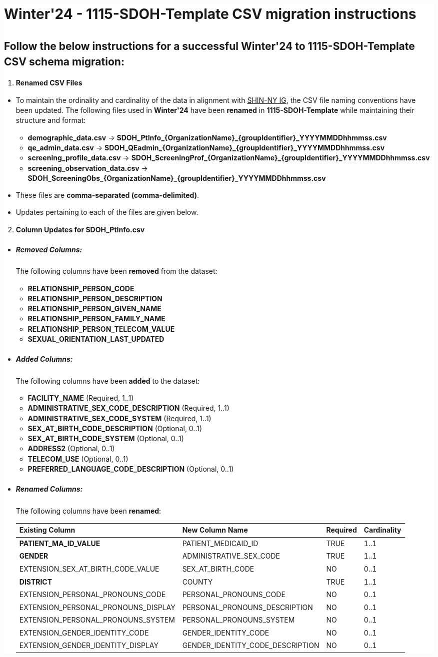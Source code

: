 # Winter'24 - 1115-SDOH-Template CSV migration instructions

## Follow the below instructions for a successful Winter'24 to 1115-SDOH-Template CSV schema migration: 

  1. **Renamed CSV Files**
  - To maintain the ordinality and cardinality of the data in alignment with [SHIN-NY IG](https://shinny.org/us/ny/hrsn/index.html), the CSV file naming conventions have been updated. The following files used in **Winter'24** have been **renamed** in **1115-SDOH-Template** while maintaining their structure and format:

    - **demographic_data.csv** → **SDOH_PtInfo_{OrganizationName}_{groupIdentifier}_YYYYMMDDhhmmss.csv**
    - **qe_admin_data.csv** → **SDOH_QEadmin_{OrganizationName}_{groupIdentifier}_YYYYMMDDhhmmss.csv**
    - **screening_profile_data.csv** → **SDOH_ScreeningProf_{OrganizationName}_{groupIdentifier}_YYYYMMDDhhmmss.csv**
    - **screening_observation_data.csv** → **SDOH_ScreeningObs_{OrganizationName}_{groupIdentifier}_YYYYMMDDhhmmss.csv**

  - These files are **comma-separated (comma-delimited)**.

  - Updates pertaining to each of the files are given below.

  2. **Column Updates for SDOH_PtInfo.csv**
  - ##### **Removed Columns:**
    The following columns have been **removed** from the dataset:
    - **RELATIONSHIP_PERSON_CODE**
    - **RELATIONSHIP_PERSON_DESCRIPTION**
    - **RELATIONSHIP_PERSON_GIVEN_NAME**
    - **RELATIONSHIP_PERSON_FAMILY_NAME**
    - **RELATIONSHIP_PERSON_TELECOM_VALUE**
    - **SEXUAL_ORIENTATION_LAST_UPDATED**

  - ##### **Added Columns:**
    The following columns have been **added** to the dataset:
    - **FACILITY_NAME** (Required, 1..1)
    - **ADMINISTRATIVE_SEX_CODE_DESCRIPTION** (Required, 1..1)
    - **ADMINISTRATIVE_SEX_CODE_SYSTEM** (Required, 1..1)
    - **SEX_AT_BIRTH_CODE_DESCRIPTION** (Optional, 0..1)
    - **SEX_AT_BIRTH_CODE_SYSTEM** (Optional, 0..1)
    - **ADDRESS2** (Optional, 0..1)
    - **TELECOM_USE** (Optional, 0..1)
    - **PREFERRED_LANGUAGE_CODE_DESCRIPTION** (Optional, 0..1)

  - ##### **Renamed Columns:**
    The following columns have been **renamed**:

    | **Existing Column** | **New Column Name** | **Required** | **Cardinality** |
    |----------------------|---------------------|--------------|----------------|
    | **PATIENT_MA_ID_VALUE** | PATIENT_MEDICAID_ID | TRUE         | 1..1           |
    | **GENDER**              | ADMINISTRATIVE_SEX_CODE | TRUE         | 1..1           |
    | EXTENSION_SEX_AT_BIRTH_CODE_VALUE | SEX_AT_BIRTH_CODE | NO | 0..1 |
    | **DISTRICT** | COUNTY | TRUE | 1..1 |
    | EXTENSION_PERSONAL_PRONOUNS_CODE | PERSONAL_PRONOUNS_CODE | NO | 0..1 |
    | EXTENSION_PERSONAL_PRONOUNS_DISPLAY | PERSONAL_PRONOUNS_DESCRIPTION | NO | 0..1 |
    | EXTENSION_PERSONAL_PRONOUNS_SYSTEM | PERSONAL_PRONOUNS_SYSTEM | NO | 0..1 |
    | EXTENSION_GENDER_IDENTITY_CODE | GENDER_IDENTITY_CODE | NO | 0..1 |
    | EXTENSION_GENDER_IDENTITY_DISPLAY | GENDER_IDENTITY_CODE_DESCRIPTION | NO | 0..1 |
